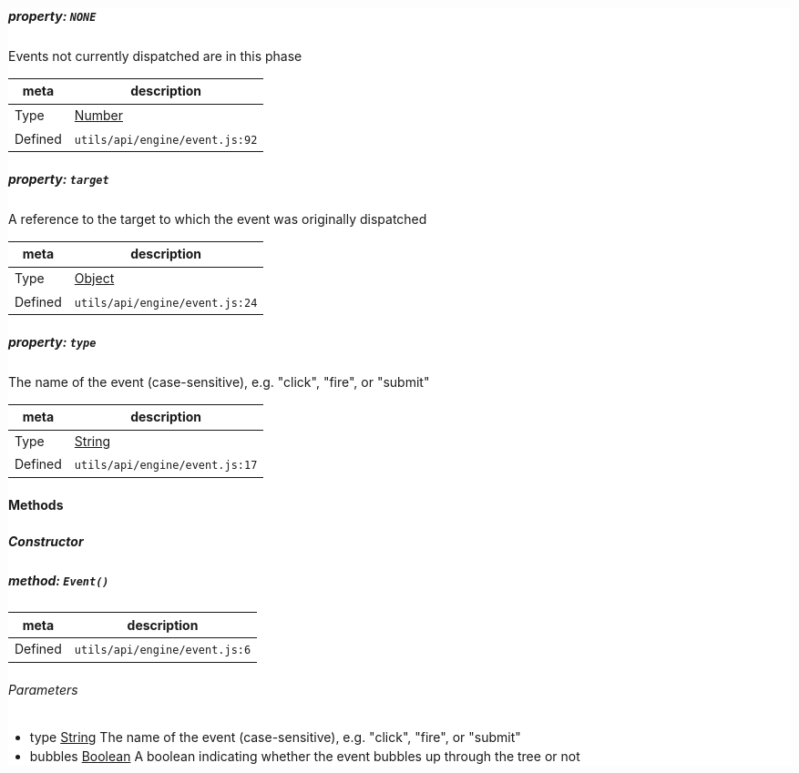 


##### property: `NONE`

Events not currently dispatched are in this phase

| meta | description |
|------|-------------|
| Type | <a href="https://developer.mozilla.org/en/JavaScript/Reference/Global_Objects/Number" class="crosslink external" target="_blank">Number</a> |
| Defined | `utils/api/engine/event.js:92` |




##### property: `target`

A reference to the target to which the event was originally dispatched

| meta | description |
|------|-------------|
| Type | <a href="https://developer.mozilla.org/en/JavaScript/Reference/Global_Objects/Object" class="crosslink external" target="_blank">Object</a> |
| Defined | `utils/api/engine/event.js:24` |




##### property: `type`

The name of the event (case-sensitive), e.g. "click", "fire", or "submit"

| meta | description |
|------|-------------|
| Type | <a href="https://developer.mozilla.org/en/JavaScript/Reference/Global_Objects/String" class="crosslink external" target="_blank">String</a> |
| Defined | `utils/api/engine/event.js:17` |







#### Methods

##### Constructor

##### method: `Event()`



| meta | description |
|------|-------------|
| Defined | `utils/api/engine/event.js:6` |

###### Parameters
- type <a href="https://developer.mozilla.org/en/JavaScript/Reference/Global_Objects/String" class="crosslink external" target="_blank">String</a> The name of the event (case-sensitive), e.g. "click", "fire", or "submit"
- bubbles <a href="https://developer.mozilla.org/en/JavaScript/Reference/Global_Objects/Boolean" class="crosslink external" target="_blank">Boolean</a> A boolean indicating whether the event bubbles up through the tree or not

